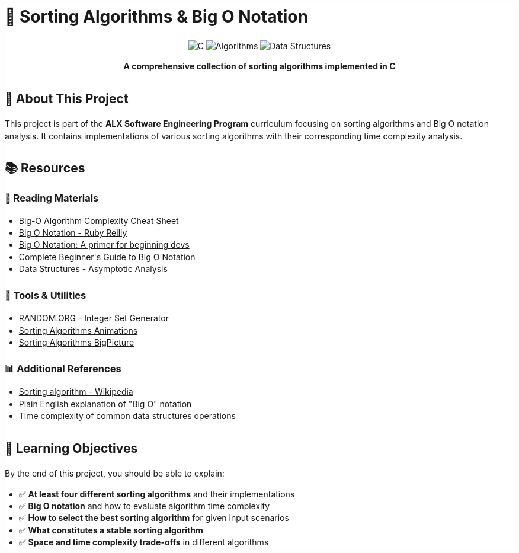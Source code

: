 # 🔢 Sorting Algorithms & Big O Notation

<div align="center">

![C](https://img.shields.io/badge/C-00599C?style=for-the-badge&logo=c&logoColor=white)
![Algorithms](https://img.shields.io/badge/Algorithms-FF6B6B?style=for-the-badge&logo=algorithm&logoColor=white)
![Data Structures](https://img.shields.io/badge/Data_Structures-4ECDC4?style=for-the-badge&logo=data&logoColor=white)

**A comprehensive collection of sorting algorithms implemented in C**

</div>

## 📖 About This Project

This project is part of the **ALX Software Engineering Program** curriculum focusing on sorting algorithms and Big O notation analysis. It contains implementations of various sorting algorithms with their corresponding time complexity analysis.

## 📚 Resources

### 📖 Reading Materials
- [Big-O Algorithm Complexity Cheat Sheet](https://www.bigocheatsheet.com/)
- [Big O Notation - Ruby Reilly](https://medium.com/@rubyclaroreilly/big-o-notation-f2c0d0e60888)
- [Big O Notation: A primer for beginning devs](https://www.educative.io/blog/a-big-o-primer-for-beginning-devs)
- [Complete Beginner's Guide to Big O Notation](https://www.youtube.com/watch?v=kS_gr2_-ws8)
- [Data Structures - Asymptotic Analysis](https://www.tutorialspoint.com/data_structures_algorithms/asymptotic_analysis.htm)

### 🔧 Tools & Utilities
- [RANDOM.ORG - Integer Set Generator](https://www.random.org/integer-sets/)
- [Sorting Algorithms Animations](https://www.toptal.com/developers/sorting-algorithms)
- [Sorting Algorithms BigPicture](https://www.youtube.com/watch?v=RLuBLU_NgaA)

### 📊 Additional References
- [Sorting algorithm - Wikipedia](https://en.wikipedia.org/wiki/Sorting_algorithm#Classification)
- [Plain English explanation of "Big O" notation](https://stackoverflow.com/questions/487258/what-is-a-plain-english-explanation-of-big-o-notation)
- [Time complexity of common data structures operations](https://stackoverflow.com/questions/122799/what-is-the-time-complexity-of-indexing-inserting-and-removing-from-common-data)

## 🎯 Learning Objectives

By the end of this project, you should be able to explain:

- ✅ **At least four different sorting algorithms** and their implementations
- ✅ **Big O notation** and how to evaluate algorithm time complexity
- ✅ **How to select the best sorting algorithm** for given input scenarios
- ✅ **What constitutes a stable sorting algorithm**
- ✅ **Space and time complexity trade-offs** in different algorithms
